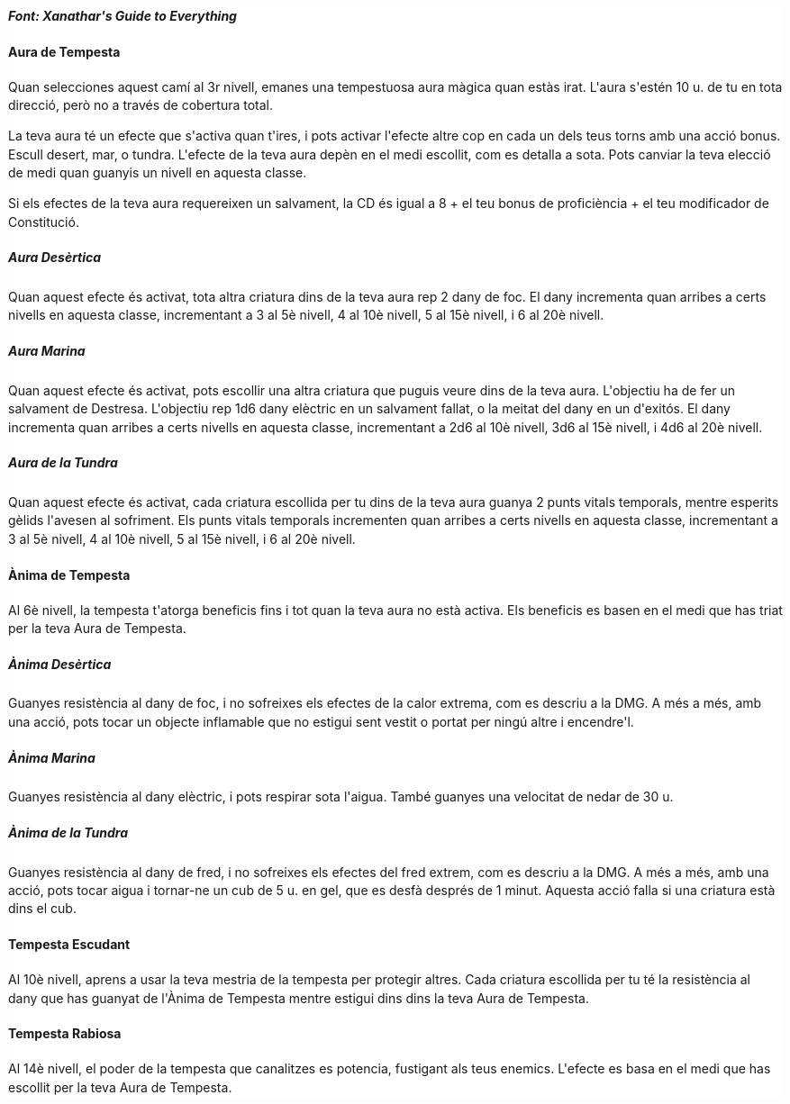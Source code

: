***Font: Xanathar's Guide to Everything***

#### Aura de Tempesta
Quan selecciones aquest camí al 3r nivell, emanes una tempestuosa aura màgica quan estàs irat. L'aura s'estén 10 u. de tu en tota direcció, però no a través de cobertura total.

La teva aura té un efecte que s'activa quan t'ires, i pots activar l'efecte altre cop en cada un dels teus torns amb una acció bonus. Escull desert, mar, o tundra. L'efecte de la teva aura depèn en el medi escollit, com es detalla a sota. Pots canviar la teva elecció de medi quan guanyis un nivell en aquesta classe.

Si els efectes de la teva aura requereixen un salvament, la CD és igual a 8 + el teu bonus de proficiència + el teu modificador de Constitució.

##### Aura Desèrtica
Quan aquest efecte és activat, tota altra criatura dins de la teva aura rep 2 dany de foc. El dany incrementa quan arribes a certs nivells en aquesta classe, incrementant a 3 al 5è nivell, 4 al 10è nivell, 5 al 15è nivell, i 6 al 20è nivell.
##### Aura Marina
Quan aquest efecte és activat, pots escollir una altra criatura que puguis veure dins de la teva aura. L'objectiu ha de fer un salvament de Destresa. L'objectiu rep 1d6 dany elèctric en un salvament fallat, o la meitat del dany en un d'exitós. El dany incrementa quan arribes a certs nivells en aquesta classe, incrementant a 2d6 al 10è nivell, 3d6 al 15è nivell, i 4d6 al 20è nivell.
##### Aura de la Tundra 
Quan aquest efecte és activat, cada criatura escollida per tu dins de la teva aura guanya 2 punts vitals temporals, mentre esperits gèlids l'avesen al sofriment. Els punts vitals temporals incrementen quan arribes a certs nivells en aquesta classe, incrementant a 3 al 5è nivell, 4 al 10è nivell, 5 al 15è nivell, i 6 al 20è nivell.

#### Ànima de Tempesta
Al 6è nivell, la tempesta t'atorga beneficis fins i tot quan la teva aura no està activa. Els beneficis es basen en el medi que has triat per la teva Aura de Tempesta.

##### Ànima Desèrtica
Guanyes resistència al dany de foc, i no sofreixes els efectes de la calor extrema, com es descriu a la DMG. A més a més, amb una acció, pots tocar un objecte inflamable que no estigui sent vestit o portat per ningú altre i encendre'l.
##### Ànima Marina
Guanyes resistència al dany elèctric, i pots respirar sota l'aigua. També guanyes una velocitat de nedar de 30 u.
##### Ànima de la Tundra
Guanyes resistència al dany de fred, i no sofreixes els efectes del fred extrem, com es descriu a la DMG. A més a més, amb una acció, pots tocar aigua i tornar-ne un cub de 5 u. en gel, que es desfà després de 1 minut. Aquesta acció falla si una criatura està dins el cub.

#### Tempesta Escudant
Al 10è nivell, aprens a usar la teva mestria de la tempesta per protegir altres. Cada criatura escollida per tu té la resistència al dany que has guanyat de l'Ànima de Tempesta mentre estigui dins dins la teva Aura de Tempesta.

#### Tempesta Rabiosa
Al 14è nivell, el poder de la tempesta que canalitzes es potencia, fustigant als teus enemics. L'efecte es basa en el medi que has escollit per la teva Aura de Tempesta.
